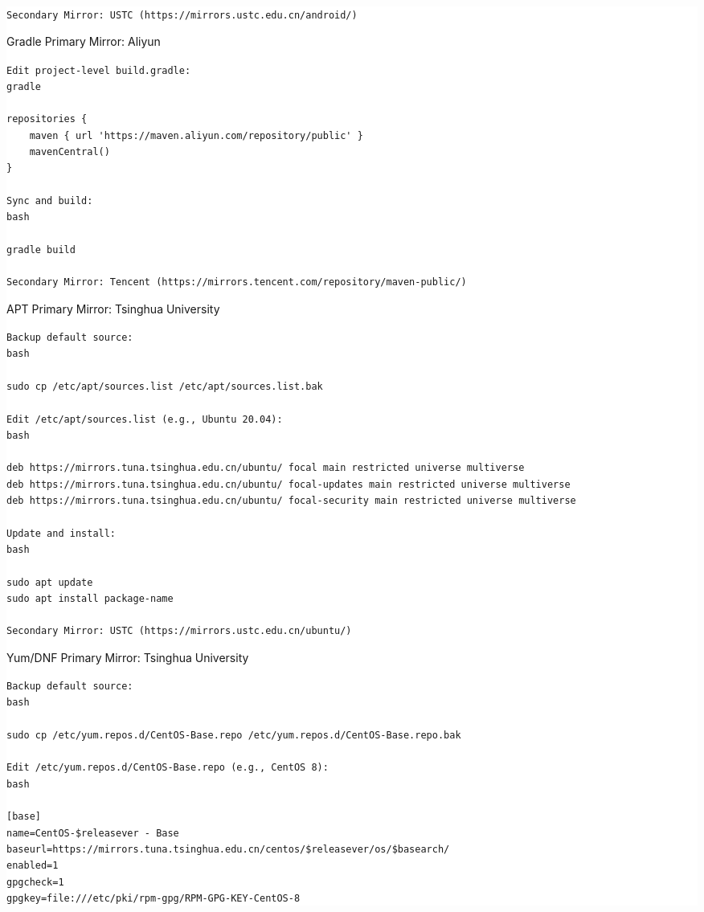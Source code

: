     Secondary Mirror: USTC (https://mirrors.ustc.edu.cn/android/)

Gradle
Primary Mirror: Aliyun  

    Edit project-level build.gradle:  
    gradle

    repositories {
        maven { url 'https://maven.aliyun.com/repository/public' }
        mavenCentral()
    }

    Sync and build:  
    bash

    gradle build

    Secondary Mirror: Tencent (https://mirrors.tencent.com/repository/maven-public/)

APT
Primary Mirror: Tsinghua University  

    Backup default source:  
    bash

    sudo cp /etc/apt/sources.list /etc/apt/sources.list.bak

    Edit /etc/apt/sources.list (e.g., Ubuntu 20.04):  
    bash

    deb https://mirrors.tuna.tsinghua.edu.cn/ubuntu/ focal main restricted universe multiverse
    deb https://mirrors.tuna.tsinghua.edu.cn/ubuntu/ focal-updates main restricted universe multiverse
    deb https://mirrors.tuna.tsinghua.edu.cn/ubuntu/ focal-security main restricted universe multiverse

    Update and install:  
    bash

    sudo apt update
    sudo apt install package-name

    Secondary Mirror: USTC (https://mirrors.ustc.edu.cn/ubuntu/)

Yum/DNF
Primary Mirror: Tsinghua University  

    Backup default source:  
    bash

    sudo cp /etc/yum.repos.d/CentOS-Base.repo /etc/yum.repos.d/CentOS-Base.repo.bak

    Edit /etc/yum.repos.d/CentOS-Base.repo (e.g., CentOS 8):  
    bash

    [base]
    name=CentOS-$releasever - Base
    baseurl=https://mirrors.tuna.tsinghua.edu.cn/centos/$releasever/os/$basearch/
    enabled=1
    gpgcheck=1
    gpgkey=file:///etc/pki/rpm-gpg/RPM-GPG-KEY-CentOS-8
